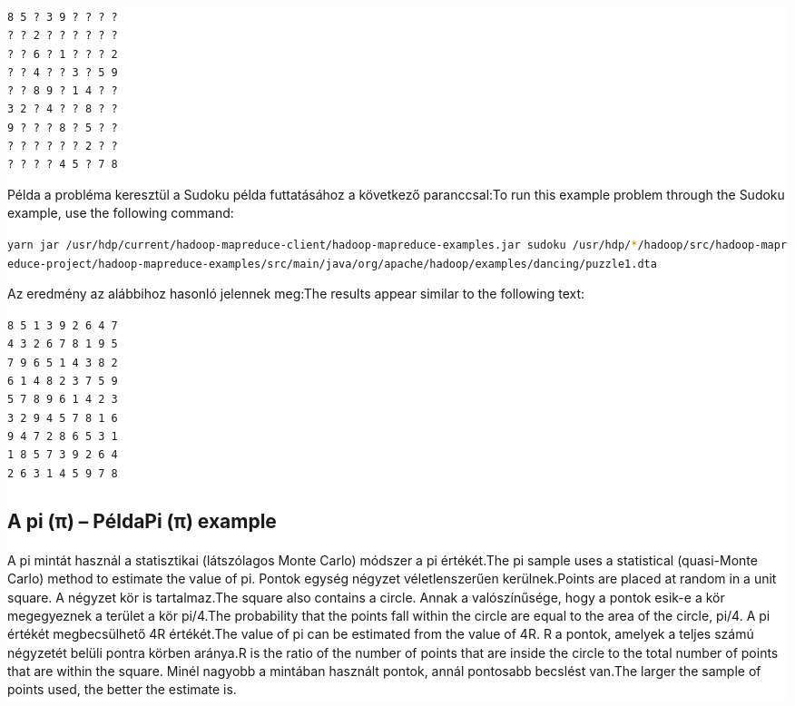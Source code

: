     8 5 ? 3 9 ? ? ? ?
    ? ? 2 ? ? ? ? ? ?
    ? ? 6 ? 1 ? ? ? 2
    ? ? 4 ? ? 3 ? 5 9
    ? ? 8 9 ? 1 4 ? ?
    3 2 ? 4 ? ? 8 ? ?
    9 ? ? ? 8 ? 5 ? ?
    ? ? ? ? ? ? 2 ? ?
    ? ? ? ? 4 5 ? 7 8

<span data-ttu-id="c70f7-171">Példa a probléma keresztül a Sudoku példa futtatásához a következő paranccsal:</span><span class="sxs-lookup"><span data-stu-id="c70f7-171">To run this example problem through the Sudoku example, use the following command:</span></span>

```bash
yarn jar /usr/hdp/current/hadoop-mapreduce-client/hadoop-mapreduce-examples.jar sudoku /usr/hdp/*/hadoop/src/hadoop-mapreduce-project/hadoop-mapreduce-examples/src/main/java/org/apache/hadoop/examples/dancing/puzzle1.dta
```

<span data-ttu-id="c70f7-172">Az eredmény az alábbihoz hasonló jelennek meg:</span><span class="sxs-lookup"><span data-stu-id="c70f7-172">The results appear similar to the following text:</span></span>

    8 5 1 3 9 2 6 4 7
    4 3 2 6 7 8 1 9 5
    7 9 6 5 1 4 3 8 2
    6 1 4 8 2 3 7 5 9
    5 7 8 9 6 1 4 2 3
    3 2 9 4 5 7 8 1 6
    9 4 7 2 8 6 5 3 1
    1 8 5 7 3 9 2 6 4
    2 6 3 1 4 5 9 7 8

## <a name="pi--example"></a><span data-ttu-id="c70f7-173">A pi (π) – Példa</span><span class="sxs-lookup"><span data-stu-id="c70f7-173">Pi (π) example</span></span>

<span data-ttu-id="c70f7-174">A pi mintát használ a statisztikai (látszólagos Monte Carlo) módszer a pi értékét.</span><span class="sxs-lookup"><span data-stu-id="c70f7-174">The pi sample uses a statistical (quasi-Monte Carlo) method to estimate the value of pi.</span></span> <span data-ttu-id="c70f7-175">Pontok egység négyzet véletlenszerűen kerülnek.</span><span class="sxs-lookup"><span data-stu-id="c70f7-175">Points are placed at random in a unit square.</span></span> <span data-ttu-id="c70f7-176">A négyzet kör is tartalmaz.</span><span class="sxs-lookup"><span data-stu-id="c70f7-176">The square also contains a circle.</span></span> <span data-ttu-id="c70f7-177">Annak a valószínűsége, hogy a pontok esik-e a kör megegyeznek a terület a kör pi/4.</span><span class="sxs-lookup"><span data-stu-id="c70f7-177">The probability that the points fall within the circle are equal to the area of the circle, pi/4.</span></span> <span data-ttu-id="c70f7-178">A pi értékét megbecsülhető 4R értékét.</span><span class="sxs-lookup"><span data-stu-id="c70f7-178">The value of pi can be estimated from the value of 4R.</span></span> <span data-ttu-id="c70f7-179">R a pontok, amelyek a teljes számú négyzetét belüli pontra körben aránya.</span><span class="sxs-lookup"><span data-stu-id="c70f7-179">R is the ratio of the number of points that are inside the circle to the total number of points that are within the square.</span></span> <span data-ttu-id="c70f7-180">Minél nagyobb a mintában használt pontok, annál pontosabb becslést van.</span><span class="sxs-lookup"><span data-stu-id="c70f7-180">The larger the sample of points used, the better the estimate is.</span></span>
